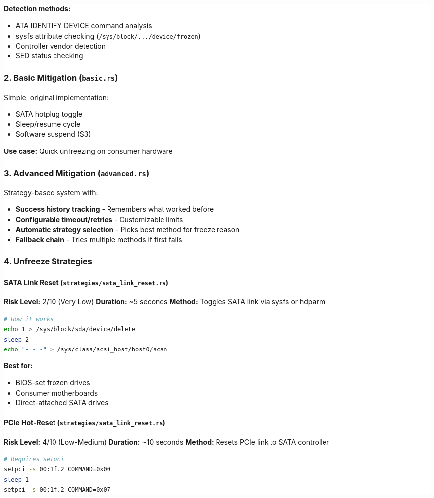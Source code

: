 **Detection methods:**
- ATA IDENTIFY DEVICE command analysis
- sysfs attribute checking (`/sys/block/.../device/frozen`)
- Controller vendor detection
- SED status checking

### 2. Basic Mitigation (`basic.rs`)

Simple, original implementation:
- SATA hotplug toggle
- Sleep/resume cycle
- Software suspend (S3)

**Use case:** Quick unfreezing on consumer hardware

### 3. Advanced Mitigation (`advanced.rs`)

Strategy-based system with:
- **Success history tracking** - Remembers what worked before
- **Configurable timeout/retries** - Customizable limits
- **Automatic strategy selection** - Picks best method for freeze reason
- **Fallback chain** - Tries multiple methods if first fails

### 4. Unfreeze Strategies

#### SATA Link Reset (`strategies/sata_link_reset.rs`)

**Risk Level:** 2/10 (Very Low)
**Duration:** ~5 seconds
**Method:** Toggles SATA link via sysfs or hdparm

```bash
# How it works
echo 1 > /sys/block/sda/device/delete
sleep 2
echo "- - -" > /sys/class/scsi_host/host0/scan
```

**Best for:**
- BIOS-set frozen drives
- Consumer motherboards
- Direct-attached SATA drives

#### PCIe Hot-Reset (`strategies/sata_link_reset.rs`)

**Risk Level:** 4/10 (Low-Medium)
**Duration:** ~10 seconds
**Method:** Resets PCIe link to SATA controller

```bash
# Requires setpci
setpci -s 00:1f.2 COMMAND=0x00
sleep 1
setpci -s 00:1f.2 COMMAND=0x07
```
